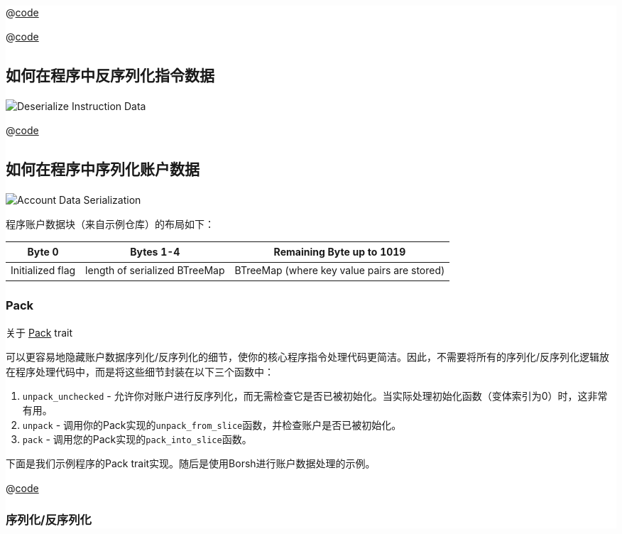   </CodeGroupItem>

  <CodeGroupItem title="Python Client" active>

@[code](@/code/serialization/instruction/python.client.py)

  </CodeGroupItem>

  <CodeGroupItem title="Rust Client">

@[code](@/code/serialization/instruction/rust.client.mint.en.rs)

  </CodeGroupItem>
</CodeGroup>

## 如何在程序中反序列化指令数据

<img src="./serialization/ser2.png" alt="Deserialize Instruction Data">
<CodeGroup>
  <CodeGroupItem title="Rust Program">

@[code](@/code/serialization/instruction/rust.program.instruction.en.rs)

  </CodeGroupItem>
</CodeGroup>

## 如何在程序中序列化账户数据 

<img src="./serialization/ser3.png" alt="Account Data Serialization">

程序账户数据块（来自示例仓库）的布局如下：

| Byte 0           | Bytes 1-4                     | Remaining Byte up to 1019                   |
| ---------------- | ----------------------------- | ------------------------------------------- |
| Initialized flag | length of serialized BTreeMap | BTreeMap (where key value pairs are stored) |

### Pack

关于 [Pack][1] trait

可以更容易地隐藏账户数据序列化/反序列化的细节，使你的核心程序指令处理代码更简洁。因此，不需要将所有的序列化/反序列化逻辑放在程序处理代码中，而是将这些细节封装在以下三个函数中：

1. `unpack_unchecked` - 允许你对账户进行反序列化，而无需检查它是否已被初始化。当实际处理初始化函数（变体索引为0）时，这非常有用。
2. `unpack` - 调用你的Pack实现的`unpack_from_slice`函数，并检查账户是否已被初始化。
3. `pack` - 调用您的Pack实现的`pack_into_slice`函数。

下面是我们示例程序的Pack trait实现。随后是使用Borsh进行账户数据处理的示例。

<CodeGroup>
  <CodeGroupItem title="Rust Program">

@[code](@/code/serialization/program/rust.program.packimpl.en.rs)

  </CodeGroupItem>
</CodeGroup>

### 序列化/反序列化


[1]: https://github.com/solana-labs/solana/blob/22a18a68e3ee68ae013d647e62e12128433d7230/sdk/program/src/program_pack.rs